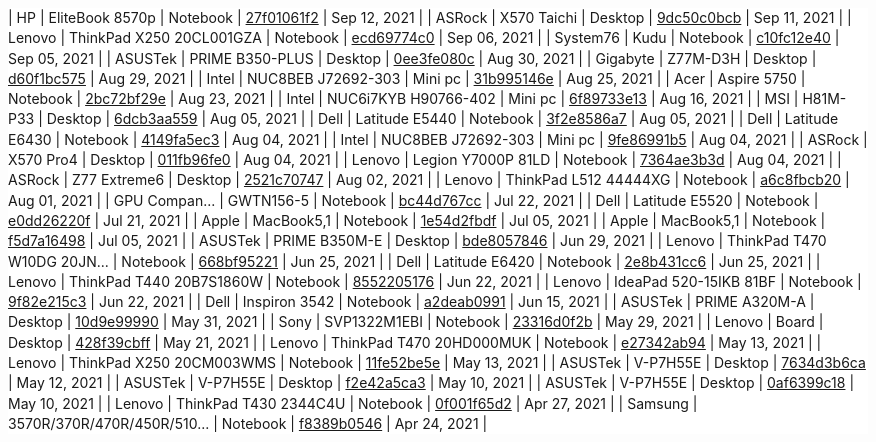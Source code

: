 | HP            | EliteBook 8570p             | Notebook    | [27f01061f2](https://bsd-hardware.info/?probe=27f01061f2) | Sep 12, 2021 |
| ASRock        | X570 Taichi                 | Desktop     | [9dc50c0bcb](https://bsd-hardware.info/?probe=9dc50c0bcb) | Sep 11, 2021 |
| Lenovo        | ThinkPad X250 20CL001GZA    | Notebook    | [ecd69774c0](https://bsd-hardware.info/?probe=ecd69774c0) | Sep 06, 2021 |
| System76      | Kudu                        | Notebook    | [c10fc12e40](https://bsd-hardware.info/?probe=c10fc12e40) | Sep 05, 2021 |
| ASUSTek       | PRIME B350-PLUS             | Desktop     | [0ee3fe080c](https://bsd-hardware.info/?probe=0ee3fe080c) | Aug 30, 2021 |
| Gigabyte      | Z77M-D3H                    | Desktop     | [d60f1bc575](https://bsd-hardware.info/?probe=d60f1bc575) | Aug 29, 2021 |
| Intel         | NUC8BEB J72692-303          | Mini pc     | [31b995146e](https://bsd-hardware.info/?probe=31b995146e) | Aug 25, 2021 |
| Acer          | Aspire 5750                 | Notebook    | [2bc72bf29e](https://bsd-hardware.info/?probe=2bc72bf29e) | Aug 23, 2021 |
| Intel         | NUC6i7KYB H90766-402        | Mini pc     | [6f89733e13](https://bsd-hardware.info/?probe=6f89733e13) | Aug 16, 2021 |
| MSI           | H81M-P33                    | Desktop     | [6dcb3aa559](https://bsd-hardware.info/?probe=6dcb3aa559) | Aug 05, 2021 |
| Dell          | Latitude E5440              | Notebook    | [3f2e8586a7](https://bsd-hardware.info/?probe=3f2e8586a7) | Aug 05, 2021 |
| Dell          | Latitude E6430              | Notebook    | [4149fa5ec3](https://bsd-hardware.info/?probe=4149fa5ec3) | Aug 04, 2021 |
| Intel         | NUC8BEB J72692-303          | Mini pc     | [9fe86991b5](https://bsd-hardware.info/?probe=9fe86991b5) | Aug 04, 2021 |
| ASRock        | X570 Pro4                   | Desktop     | [011fb96fe0](https://bsd-hardware.info/?probe=011fb96fe0) | Aug 04, 2021 |
| Lenovo        | Legion Y7000P 81LD          | Notebook    | [7364ae3b3d](https://bsd-hardware.info/?probe=7364ae3b3d) | Aug 04, 2021 |
| ASRock        | Z77 Extreme6                | Desktop     | [2521c70747](https://bsd-hardware.info/?probe=2521c70747) | Aug 02, 2021 |
| Lenovo        | ThinkPad L512 44444XG       | Notebook    | [a6c8fbcb20](https://bsd-hardware.info/?probe=a6c8fbcb20) | Aug 01, 2021 |
| GPU Compan... | GWTN156-5                   | Notebook    | [bc44d767cc](https://bsd-hardware.info/?probe=bc44d767cc) | Jul 22, 2021 |
| Dell          | Latitude E5520              | Notebook    | [e0dd26220f](https://bsd-hardware.info/?probe=e0dd26220f) | Jul 21, 2021 |
| Apple         | MacBook5,1                  | Notebook    | [1e54d2fbdf](https://bsd-hardware.info/?probe=1e54d2fbdf) | Jul 05, 2021 |
| Apple         | MacBook5,1                  | Notebook    | [f5d7a16498](https://bsd-hardware.info/?probe=f5d7a16498) | Jul 05, 2021 |
| ASUSTek       | PRIME B350M-E               | Desktop     | [bde8057846](https://bsd-hardware.info/?probe=bde8057846) | Jun 29, 2021 |
| Lenovo        | ThinkPad T470 W10DG 20JN... | Notebook    | [668bf95221](https://bsd-hardware.info/?probe=668bf95221) | Jun 25, 2021 |
| Dell          | Latitude E6420              | Notebook    | [2e8b431cc6](https://bsd-hardware.info/?probe=2e8b431cc6) | Jun 25, 2021 |
| Lenovo        | ThinkPad T440 20B7S1860W    | Notebook    | [8552205176](https://bsd-hardware.info/?probe=8552205176) | Jun 22, 2021 |
| Lenovo        | IdeaPad 520-15IKB 81BF      | Notebook    | [9f82e215c3](https://bsd-hardware.info/?probe=9f82e215c3) | Jun 22, 2021 |
| Dell          | Inspiron 3542               | Notebook    | [a2deab0991](https://bsd-hardware.info/?probe=a2deab0991) | Jun 15, 2021 |
| ASUSTek       | PRIME A320M-A               | Desktop     | [10d9e99990](https://bsd-hardware.info/?probe=10d9e99990) | May 31, 2021 |
| Sony          | SVP1322M1EBI                | Notebook    | [23316d0f2b](https://bsd-hardware.info/?probe=23316d0f2b) | May 29, 2021 |
| Lenovo        | Board                       | Desktop     | [428f39cbff](https://bsd-hardware.info/?probe=428f39cbff) | May 21, 2021 |
| Lenovo        | ThinkPad T470 20HD000MUK    | Notebook    | [e27342ab94](https://bsd-hardware.info/?probe=e27342ab94) | May 13, 2021 |
| Lenovo        | ThinkPad X250 20CM003WMS    | Notebook    | [11fe52be5e](https://bsd-hardware.info/?probe=11fe52be5e) | May 13, 2021 |
| ASUSTek       | V-P7H55E                    | Desktop     | [7634d3b6ca](https://bsd-hardware.info/?probe=7634d3b6ca) | May 12, 2021 |
| ASUSTek       | V-P7H55E                    | Desktop     | [f2e42a5ca3](https://bsd-hardware.info/?probe=f2e42a5ca3) | May 10, 2021 |
| ASUSTek       | V-P7H55E                    | Desktop     | [0af6399c18](https://bsd-hardware.info/?probe=0af6399c18) | May 10, 2021 |
| Lenovo        | ThinkPad T430 2344C4U       | Notebook    | [0f001f65d2](https://bsd-hardware.info/?probe=0f001f65d2) | Apr 27, 2021 |
| Samsung       | 3570R/370R/470R/450R/510... | Notebook    | [f8389b0546](https://bsd-hardware.info/?probe=f8389b0546) | Apr 24, 2021 |